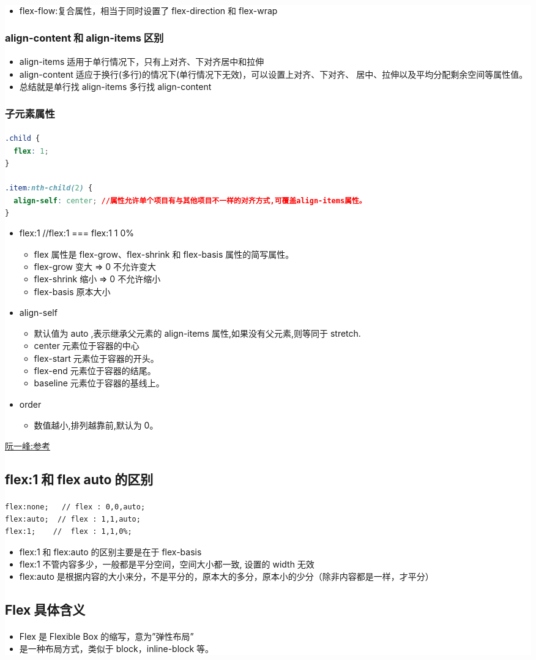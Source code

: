 - flex-flow:复合属性，相当于同时设置了 flex-direction 和 flex-wrap

### align-content 和 align-items 区别

- align-items 适用于单行情况下，只有上对齐、下对齐居中和拉伸
- align-content 适应于换行(多行)的情况下(单行情况下无效)，可以设置上对齐、下对齐、 居中、拉伸以及平均分配剩余空间等属性值。
- 总结就是单行找 align-items 多行找 align-content

### 子元素属性

```css
.child {
  flex: 1;
}

.item:nth-child(2) {
  align-self: center; //属性允许单个项目有与其他项目不一样的对齐方式,可覆盖align-items属性。
}
```

- flex:1 //flex:1 === flex:1 1 0%

  - flex 属性是 flex-grow、flex-shrink 和 flex-basis 属性的简写属性。
  - flex-grow 变大 => 0 不允许变大
  - flex-shrink 缩小 => 0 不允许缩小
  - flex-basis 原本大小

- align-self
  - 默认值为 auto ,表示继承父元素的 align-items 属性,如果没有父元素,则等同于 stretch.
  - center 元素位于容器的中心
  - flex-start 元素位于容器的开头。
  - flex-end 元素位于容器的结尾。
  - baseline 元素位于容器的基线上。
- order
  - 数值越小,排列越靠前,默认为 0。

[阮一峰:参考](http://www.ruanyifeng.com/blog/2015/07/flex-examples.html)

## flex:1 和 flex auto 的区别

```
flex:none;   // flex : 0,0,auto;
flex:auto;  // flex : 1,1,auto;
flex:1;    //  flex : 1,1,0%;
```

- flex:1 和 flex:auto 的区别主要是在于 flex-basis
- flex:1 不管内容多少，一般都是平分空间，空间大小都一致, 设置的 width 无效
- flex:auto 是根据内容的大小来分，不是平分的，原本大的多分，原本小的少分（除非内容都是一样，才平分）

## Flex 具体含义

- Flex 是 Flexible Box 的缩写，意为”弹性布局”
- 是一种布局方式，类似于 block，inline-block 等。
